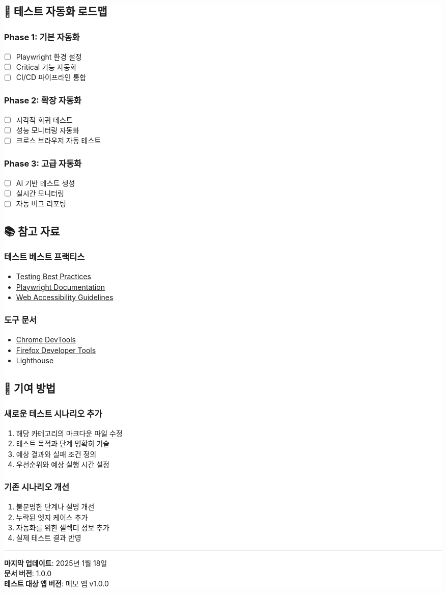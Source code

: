 ## 🔄 테스트 자동화 로드맵

### Phase 1: 기본 자동화
- [ ] Playwright 환경 설정
- [ ] Critical 기능 자동화
- [ ] CI/CD 파이프라인 통합

### Phase 2: 확장 자동화
- [ ] 시각적 회귀 테스트
- [ ] 성능 모니터링 자동화
- [ ] 크로스 브라우저 자동 테스트

### Phase 3: 고급 자동화
- [ ] AI 기반 테스트 생성
- [ ] 실시간 모니터링
- [ ] 자동 버그 리포팅

## 📚 참고 자료

### 테스트 베스트 프랙티스
- [Testing Best Practices](https://github.com/goldbergyoni/javascript-testing-best-practices)
- [Playwright Documentation](https://playwright.dev/)
- [Web Accessibility Guidelines](https://www.w3.org/WAI/WCAG21/quickref/)

### 도구 문서
- [Chrome DevTools](https://developers.google.com/web/tools/chrome-devtools)
- [Firefox Developer Tools](https://developer.mozilla.org/en-US/docs/Tools)
- [Lighthouse](https://developers.google.com/web/tools/lighthouse)

## 🤝 기여 방법

### 새로운 테스트 시나리오 추가
1. 해당 카테고리의 마크다운 파일 수정
2. 테스트 목적과 단계 명확히 기술
3. 예상 결과와 실패 조건 정의
4. 우선순위와 예상 실행 시간 설정

### 기존 시나리오 개선
1. 불분명한 단계나 설명 개선
2. 누락된 엣지 케이스 추가
3. 자동화를 위한 셀렉터 정보 추가
4. 실제 테스트 결과 반영

---

**마지막 업데이트**: 2025년 1월 18일  
**문서 버전**: 1.0.0  
**테스트 대상 앱 버전**: 메모 앱 v1.0.0
